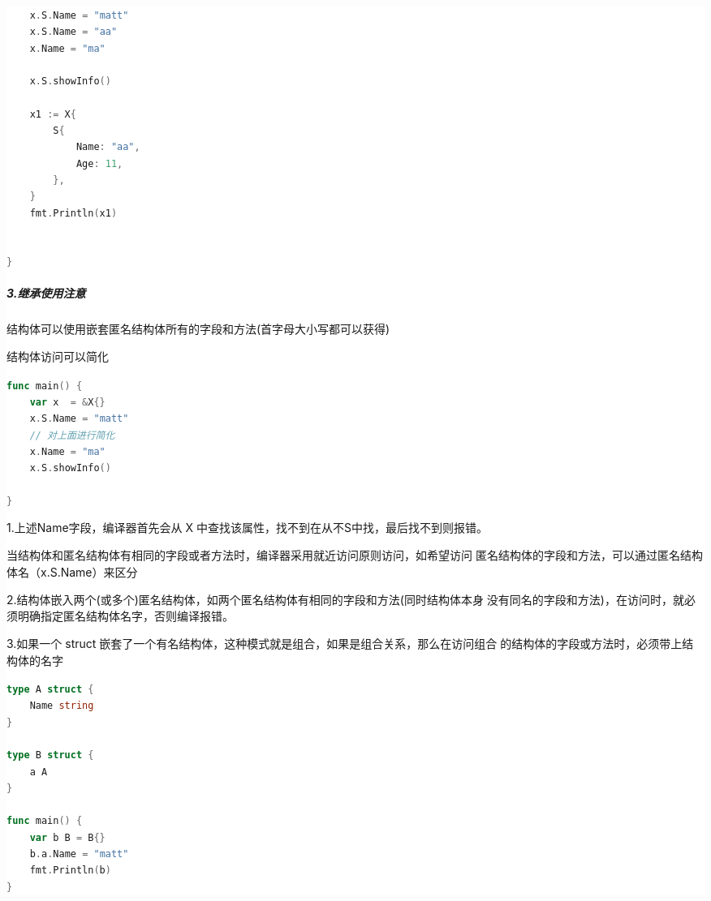 ```go
	x.S.Name = "matt"
	x.S.Name = "aa"
	x.Name = "ma"

	x.S.showInfo()

	x1 := X{
		S{
			Name: "aa",
			Age: 11,
		},
	}
	fmt.Println(x1)


}
```



##### 3.继承使用注意

结构体可以使用嵌套匿名结构体所有的字段和方法(首字母大小写都可以获得)



结构体访问可以简化



```go
func main() {
	var x  = &X{}
	x.S.Name = "matt"
	// 对上面进行简化
	x.Name = "ma"
	x.S.showInfo()

}
```

1.上述Name字段，编译器首先会从 X 中查找该属性，找不到在从不S中找，最后找不到则报错。

当结构体和匿名结构体有相同的字段或者方法时，编译器采用就近访问原则访问，如希望访问
匿名结构体的字段和方法，可以通过匿名结构体名（x.S.Name）来区分



2.结构体嵌入两个(或多个)匿名结构体，如两个匿名结构体有相同的字段和方法(同时结构体本身 没有同名的字段和方法)，在访问时，就必须明确指定匿名结构体名字，否则编译报错。



3.如果一个 struct 嵌套了一个有名结构体，这种模式就是组合，如果是组合关系，那么在访问组合 的结构体的字段或方法时，必须带上结构体的名字



```go
type A struct {
	Name string
}

type B struct {
	a A
}

func main() {
	var b B = B{}
	b.a.Name = "matt"
	fmt.Println(b)
}
```
